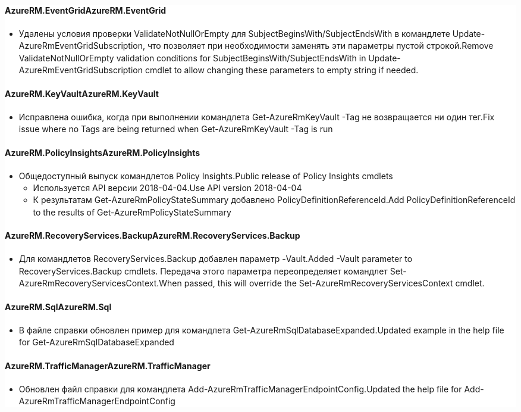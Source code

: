 #### <a name="azurermeventgrid"></a><span data-ttu-id="05c5b-137">AzureRM.EventGrid</span><span class="sxs-lookup"><span data-stu-id="05c5b-137">AzureRM.EventGrid</span></span>
* <span data-ttu-id="05c5b-138">Удалены условия проверки ValidateNotNullOrEmpty для SubjectBeginsWith/SubjectEndsWith в командлете Update-AzureRmEventGridSubscription, что позволяет при необходимости заменять эти параметры пустой строкой.</span><span class="sxs-lookup"><span data-stu-id="05c5b-138">Remove ValidateNotNullOrEmpty validation conditions for SubjectBeginsWith/SubjectEndsWith in Update-AzureRmEventGridSubscription cmdlet to allow changing these parameters to empty string if needed.</span></span>

#### <a name="azurermkeyvault"></a><span data-ttu-id="05c5b-139">AzureRM.KeyVault</span><span class="sxs-lookup"><span data-stu-id="05c5b-139">AzureRM.KeyVault</span></span>
* <span data-ttu-id="05c5b-140">Исправлена ошибка, когда при выполнении командлета Get-AzureRmKeyVault -Tag не возвращается ни один тег.</span><span class="sxs-lookup"><span data-stu-id="05c5b-140">Fix issue where no Tags are being returned when Get-AzureRmKeyVault -Tag is run</span></span>

#### <a name="azurermpolicyinsights"></a><span data-ttu-id="05c5b-141">AzureRM.PolicyInsights</span><span class="sxs-lookup"><span data-stu-id="05c5b-141">AzureRM.PolicyInsights</span></span>
* <span data-ttu-id="05c5b-142">Общедоступный выпуск командлетов Policy Insights.</span><span class="sxs-lookup"><span data-stu-id="05c5b-142">Public release of Policy Insights cmdlets</span></span>
    - <span data-ttu-id="05c5b-143">Используется API версии 2018-04-04.</span><span class="sxs-lookup"><span data-stu-id="05c5b-143">Use API version 2018-04-04</span></span>
    - <span data-ttu-id="05c5b-144">К результатам Get-AzureRmPolicyStateSummary добавлено PolicyDefinitionReferenceId.</span><span class="sxs-lookup"><span data-stu-id="05c5b-144">Add PolicyDefinitionReferenceId to the results of Get-AzureRmPolicyStateSummary</span></span>

#### <a name="azurermrecoveryservicesbackup"></a><span data-ttu-id="05c5b-145">AzureRM.RecoveryServices.Backup</span><span class="sxs-lookup"><span data-stu-id="05c5b-145">AzureRM.RecoveryServices.Backup</span></span>
* <span data-ttu-id="05c5b-146">Для командлетов RecoveryServices.Backup добавлен параметр -Vault.</span><span class="sxs-lookup"><span data-stu-id="05c5b-146">Added -Vault parameter to RecoveryServices.Backup cmdlets.</span></span> <span data-ttu-id="05c5b-147">Передача этого параметра переопределяет командлет Set-AzureRmRecoveryServicesContext.</span><span class="sxs-lookup"><span data-stu-id="05c5b-147">When passed, this will override the Set-AzureRmRecoveryServicesContext cmdlet.</span></span>

#### <a name="azurermsql"></a><span data-ttu-id="05c5b-148">AzureRM.Sql</span><span class="sxs-lookup"><span data-stu-id="05c5b-148">AzureRM.Sql</span></span>
* <span data-ttu-id="05c5b-149">В файле справки обновлен пример для командлета Get-AzureRmSqlDatabaseExpanded.</span><span class="sxs-lookup"><span data-stu-id="05c5b-149">Updated example in the help file for Get-AzureRmSqlDatabaseExpanded</span></span>

#### <a name="azurermtrafficmanager"></a><span data-ttu-id="05c5b-150">AzureRM.TrafficManager</span><span class="sxs-lookup"><span data-stu-id="05c5b-150">AzureRM.TrafficManager</span></span>
* <span data-ttu-id="05c5b-151">Обновлен файл справки для командлета Add-AzureRmTrafficManagerEndpointConfig.</span><span class="sxs-lookup"><span data-stu-id="05c5b-151">Updated the help file for Add-AzureRmTrafficManagerEndpointConfig</span></span>
